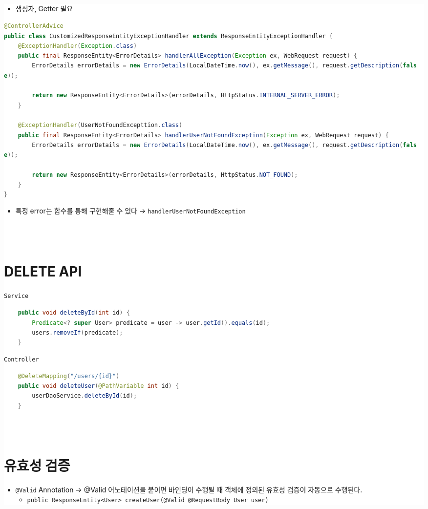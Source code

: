 - 생성자, Getter 필요

```java
@ControllerAdvice
public class CustomizedResponseEntityExceptionHandler extends ResponseEntityExceptionHandler {
    @ExceptionHandler(Exception.class)
    public final ResponseEntity<ErrorDetails> handlerAllException(Exception ex, WebRequest request) {
        ErrorDetails errorDetails = new ErrorDetails(LocalDateTime.now(), ex.getMessage(), request.getDescription(false));
        
        return new ResponseEntity<ErrorDetails>(errorDetails, HttpStatus.INTERNAL_SERVER_ERROR);
    }
    
    @ExceptionHandler(UserNotFoundExcepttion.class)
    public final ResponseEntity<ErrorDetails> handlerUserNotFoundException(Exception ex, WebRequest request) {
        ErrorDetails errorDetails = new ErrorDetails(LocalDateTime.now(), ex.getMessage(), request.getDescription(false));
        
        return new ResponseEntity<ErrorDetails>(errorDetails, HttpStatus.NOT_FOUND);
    }
}

```

- 특정 error는 함수를 통해 구현해줄 수 있다 → `handlerUserNotFoundException`

<br><br>

# DELETE API
`Service`

```java
    public void deleteById(int id) {
        Predicate<? super User> predicate = user -> user.getId().equals(id);
        users.removeIf(predicate);
    }
```

`Controller`

```java
    @DeleteMapping("/users/{id}")
    public void deleteUser(@PathVariable int id) {
        userDaoService.deleteById(id);
    }
```

<br><br>

# 유효성 검증
- `@Valid` Annotation → @Valid 어노테이션을 붙이면 바인딩이 수행될 때 객체에 정의된 유효성 검증이 자동으로 수행된다.
    - `public ResponseEntity<User> createUser(@Valid @RequestBody User user)`
